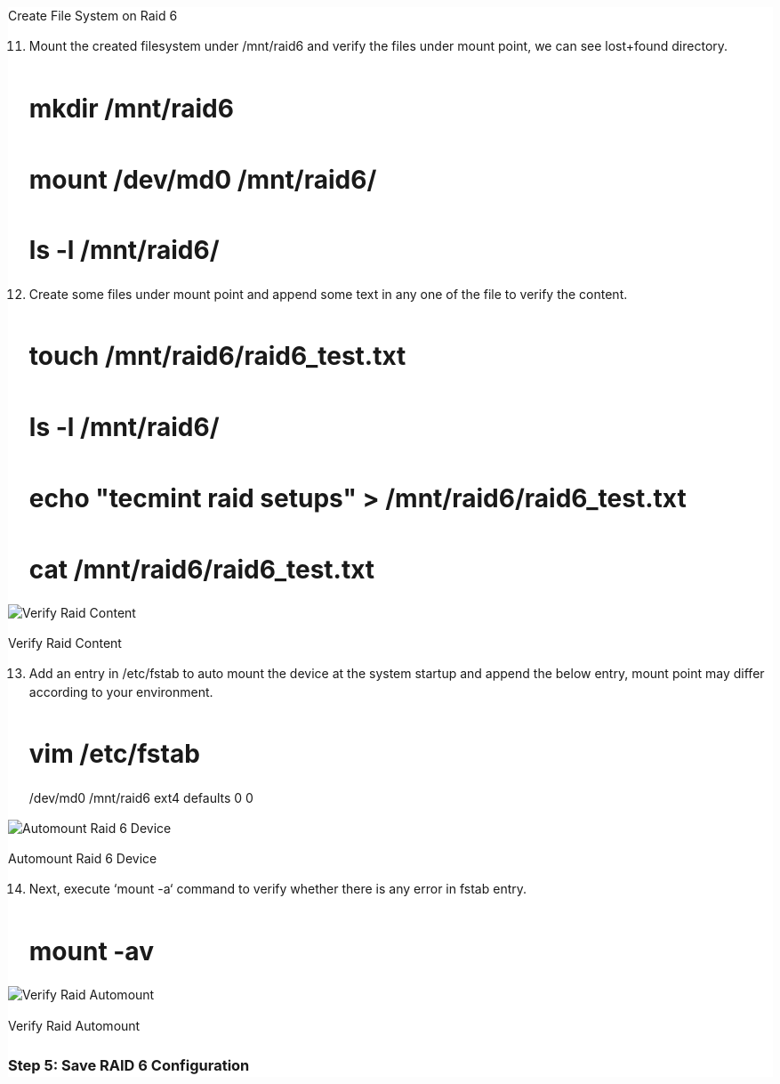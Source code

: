 Create File System on Raid 6

11. Mount the created filesystem under /mnt/raid6 and verify the files under mount point, we can see lost+found directory.

    # mkdir /mnt/raid6
    # mount /dev/md0 /mnt/raid6/
    # ls -l /mnt/raid6/

12. Create some files under mount point and append some text in any one of the file to verify the content.

    # touch /mnt/raid6/raid6_test.txt
    # ls -l /mnt/raid6/
    # echo "tecmint raid setups" > /mnt/raid6/raid6_test.txt
    # cat /mnt/raid6/raid6_test.txt

![Verify Raid Content](http://www.tecmint.com/wp-content/uploads/2014/11/Verify-Raid-Content.png)

Verify Raid Content

13. Add an entry in /etc/fstab to auto mount the device at the system startup and append the below entry, mount point may differ according to your environment.

    # vim /etc/fstab
    
    /dev/md0                /mnt/raid6              ext4    defaults        0 0

![Automount Raid 6 Device](http://www.tecmint.com/wp-content/uploads/2014/11/Automount-Raid-Device.png)

Automount Raid 6 Device

14. Next, execute ‘mount -a‘ command to verify whether there is any error in fstab entry.

    # mount -av

![Verify Raid Automount](http://www.tecmint.com/wp-content/uploads/2014/11/Verify-Automount-Raid-Devices.png)

Verify Raid Automount

### Step 5: Save RAID 6 Configuration ###
